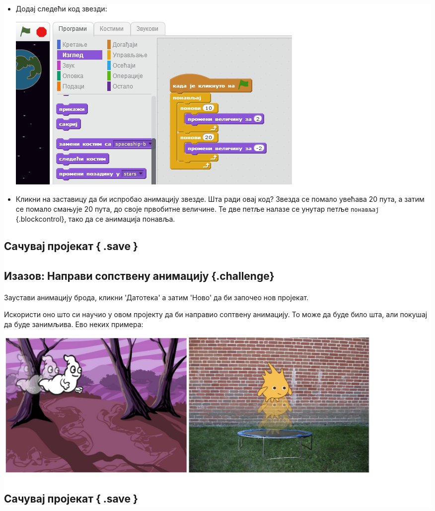 + Додај следећи код звезди:

	![screenshot](space-star.png)

+ Кликни на заставицу да би испробао анимацију звезде. Шта ради овај код? Звезда се помало увећава 20 пута, а затим се помало смањује 20 пута, до своје првобитне величине. Те две петље налазе се унутар петље `понављај` {.blockcontrol}, тако да се анимација понавља.

## Сачувај пројекат { .save }

## Изазов: Направи сопствену анимацију {.challenge}
Заустави анимацију брода, кликни 'Датотека' а затим 'Ново' да би започео нов пројекат.

Искористи оно што си научио у овом пројекту да би направио соптвену анимацију. То може да буде било шта, али покушај да буде занимљива. Ево неких примера:

![screenshot](space-egs.png)

## Сачувај пројекат { .save }
